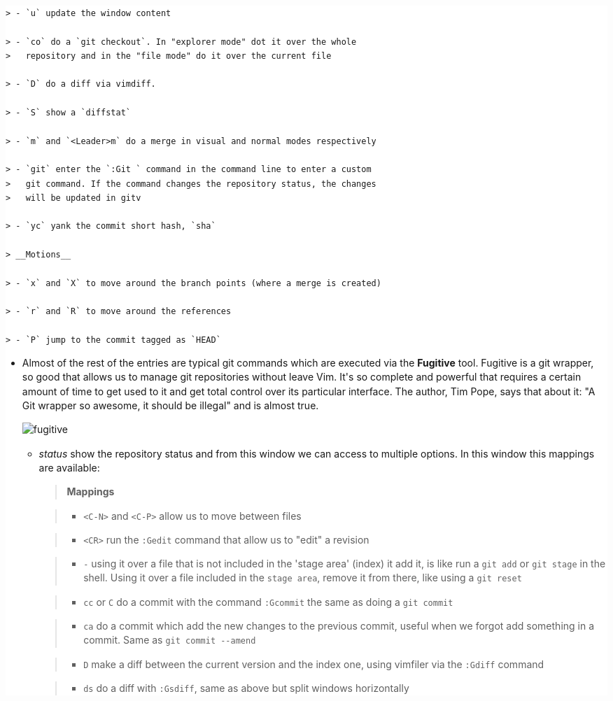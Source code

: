     > - `u` update the window content

    > - `co` do a `git checkout`. In "explorer mode" dot it over the whole
    >   repository and in the "file mode" do it over the current file

    > - `D` do a diff via vimdiff.

    > - `S` show a `diffstat`

    > - `m` and `<Leader>m` do a merge in visual and normal modes respectively

    > - `git` enter the `:Git ` command in the command line to enter a custom
    >   git command. If the command changes the repository status, the changes
    >   will be updated in gitv

    > - `yc` yank the commit short hash, `sha`

    > __Motions__

    > - `x` and `X` to move around the branch points (where a merge is created)

    > - `r` and `R` to move around the references

    > - `P` jump to the commit tagged as `HEAD`


- Almost of the rest of the entries are typical git commands which are executed
  via the __Fugitive__ tool. Fugitive is a git wrapper, so good that allows us
  to manage git repositories without leave Vim. It's so complete and powerful
  that requires a certain amount of time to get used to it and get total control
  over its particular interface. The author, Tim Pope, says that about it: "A
  Git wrapper so awesome, it should be illegal" and is almost true.

   ![fugitive](http://joedicastro.com/static/pictures/fugitive_en.png "fugitive")

    - *status* show the repository status and from this window we can access to
      multiple options. In this window this mappings are available:

        > __Mappings__

        > - `<C-N>` and `<C-P>` allow us to move between files

        > - `<CR>` run the `:Gedit` command that allow us to "edit" a revision

        > - `-` using it over a file that is not included in the 'stage area'
        >   (index) it add it, is like run a `git add` or `git stage` in the
        >   shell.  Using it over a file included in the `stage area`, remove it
        >   from there, like using a `git reset`

        > - `cc` or `C` do a commit with the command `:Gcommit` the same as
        >   doing a `git commit`

        > - `ca` do a commit which add the new changes to the previous commit,
        >   useful when we forgot add something in a commit. Same as `git commit
        >   --amend`

        > - `D` make a diff between the current version and the index one, using
        >   vimfiler via the `:Gdiff` command

        > - `ds` do a diff with `:Gsdiff`, same as above but split windows
        >   horizontally
